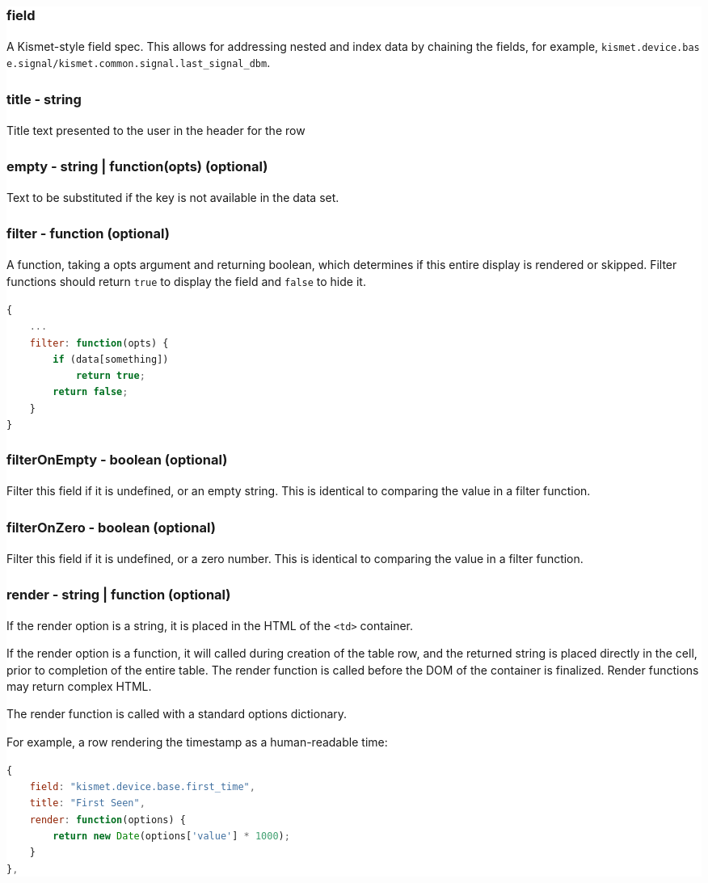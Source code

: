 ### field

A Kismet-style field spec.  This allows for addressing nested and index data by chaining the fields, for example, `kismet.device.base.signal/kismet.common.signal.last_signal_dbm`.

### title - string

Title text presented to the user in the header for the row

### empty - string | function(opts) (optional)

Text to be substituted if the key is not available in the data set.

### filter - function (optional)

A function, taking a opts argument and returning boolean, which determines if this entire display is rendered or skipped.  Filter functions should return `true` to display the field and `false` to hide it.

```javascript
{
    ...
    filter: function(opts) {
        if (data[something])
            return true;
        return false;
    }
}
```

### filterOnEmpty - boolean (optional)

Filter this field if it is undefined, or an empty string.  This is identical to comparing the value in a filter function.

### filterOnZero - boolean (optional)

Filter this field if it is undefined, or a zero number.  This is identical to comparing the value in a filter function.

### render - string | function (optional)

If the render option is a string, it is placed in the HTML of the `<td>` container.

If the render option is a function, it will called during creation of the table row, and the returned string is placed directly in the cell, prior to completion of the entire table.  The render function is called before the DOM of the container is finalized.  Render functions may return complex HTML.

The render function is called with a standard options dictionary.

For example, a row rendering the timestamp as a human-readable time:
```javascript
{
    field: "kismet.device.base.first_time",
    title: "First Seen",
    render: function(options) {
        return new Date(options['value'] * 1000);
    }
},
```
